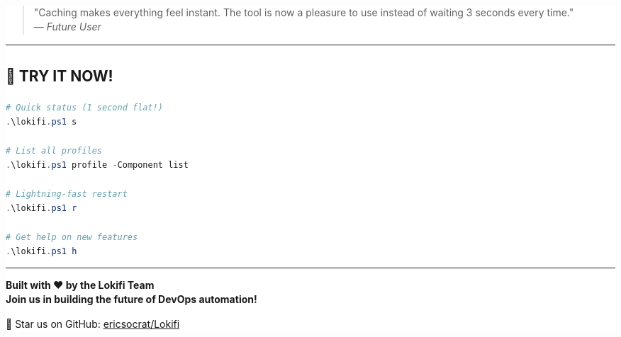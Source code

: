 > "Caching makes everything feel instant. The tool is now a pleasure to use instead of waiting 3 seconds every time."  
> — *Future User*

---

## 🚀 TRY IT NOW!

```powershell
# Quick status (1 second flat!)
.\lokifi.ps1 s

# List all profiles
.\lokifi.ps1 profile -Component list

# Lightning-fast restart
.\lokifi.ps1 r

# Get help on new features
.\lokifi.ps1 h
```

---

**Built with ❤️ by the Lokifi Team**  
**Join us in building the future of DevOps automation!**

🌟 Star us on GitHub: [ericsocrat/Lokifi](https://github.com/ericsocrat/Lokifi)
